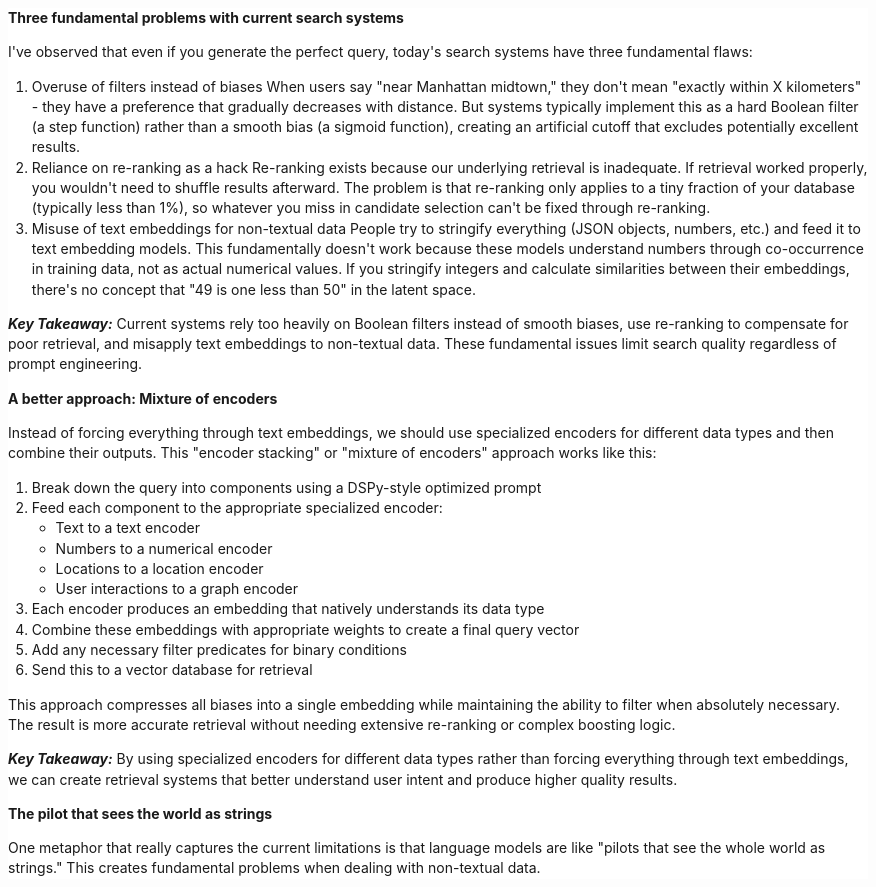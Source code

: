 **Three fundamental problems with current search systems**

I've observed that even if you generate the perfect query, today's search systems have three fundamental flaws:

1. Overuse of filters instead of biases
   When users say "near Manhattan midtown," they don't mean "exactly within X kilometers" - they have a preference that gradually decreases with distance. But systems typically implement this as a hard Boolean filter (a step function) rather than a smooth bias (a sigmoid function), creating an artificial cutoff that excludes potentially excellent results.
2. Reliance on re-ranking as a hack
   Re-ranking exists because our underlying retrieval is inadequate. If retrieval worked properly, you wouldn't need to shuffle results afterward. The problem is that re-ranking only applies to a tiny fraction of your database (typically less than 1%), so whatever you miss in candidate selection can't be fixed through re-ranking.
3. Misuse of text embeddings for non-textual data
   People try to stringify everything (JSON objects, numbers, etc.) and feed it to text embedding models. This fundamentally doesn't work because these models understand numbers through co-occurrence in training data, not as actual numerical values. If you stringify integers and calculate similarities between their embeddings, there's no concept that "49 is one less than 50" in the latent space.

**_Key Takeaway:_** Current systems rely too heavily on Boolean filters instead of smooth biases, use re-ranking to compensate for poor retrieval, and misapply text embeddings to non-textual data. These fundamental issues limit search quality regardless of prompt engineering.

**A better approach: Mixture of encoders**

Instead of forcing everything through text embeddings, we should use specialized encoders for different data types and then combine their outputs. This "encoder stacking" or "mixture of encoders" approach works like this:

1. Break down the query into components using a DSPy-style optimized prompt
2. Feed each component to the appropriate specialized encoder:
   - Text to a text encoder
   - Numbers to a numerical encoder
   - Locations to a location encoder
   - User interactions to a graph encoder
3. Each encoder produces an embedding that natively understands its data type
4. Combine these embeddings with appropriate weights to create a final query vector
5. Add any necessary filter predicates for binary conditions
6. Send this to a vector database for retrieval

This approach compresses all biases into a single embedding while maintaining the ability to filter when absolutely necessary. The result is more accurate retrieval without needing extensive re-ranking or complex boosting logic.

**_Key Takeaway:_** By using specialized encoders for different data types rather than forcing everything through text embeddings, we can create retrieval systems that better understand user intent and produce higher quality results.

**The pilot that sees the world as strings**

One metaphor that really captures the current limitations is that language models are like "pilots that see the whole world as strings." This creates fundamental problems when dealing with non-textual data.
